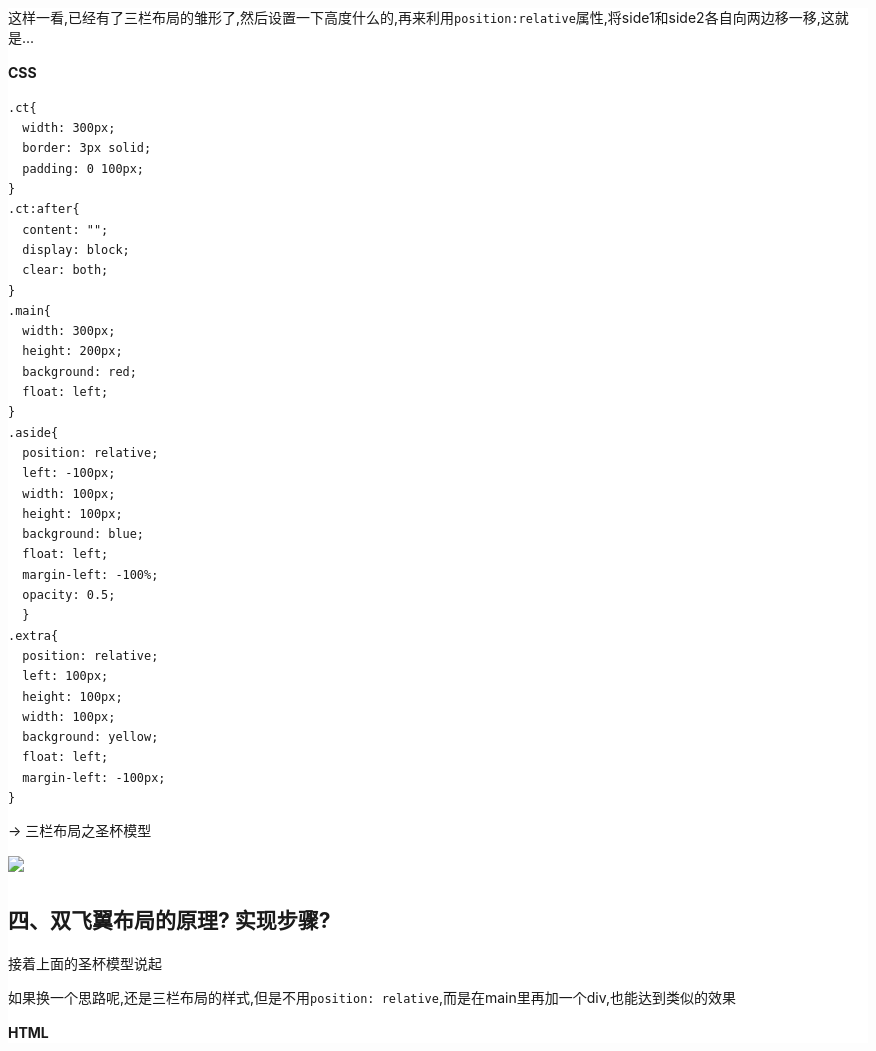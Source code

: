 这样一看,已经有了三栏布局的雏形了,然后设置一下高度什么的,再来利用`position:relative`属性,将side1和side2各自向两边移一移,这就是...

**CSS**

```
.ct{
  width: 300px;
  border: 3px solid;
  padding: 0 100px;
}
.ct:after{
  content: "";
  display: block;
  clear: both;
}
.main{
  width: 300px;
  height: 200px;
  background: red;
  float: left;
}
.aside{
  position: relative;
  left: -100px;
  width: 100px;
  height: 100px;
  background: blue;
  float: left;
  margin-left: -100%;
  opacity: 0.5;
  }
.extra{
  position: relative;
  left: 100px;
  height: 100px;
  width: 100px;
  background: yellow;
  float: left;
  margin-left: -100px;
}
```

-> 三栏布局之圣杯模型

![](http://ocpxqfoch.bkt.clouddn.com/67186faff616416a1d0408b5ec5bea7d.png)

## 四、双飞翼布局的原理? 实现步骤?

接着上面的圣杯模型说起

如果换一个思路呢,还是三栏布局的样式,但是不用`position: relative`,而是在main里再加一个div,也能达到类似的效果

**HTML**
